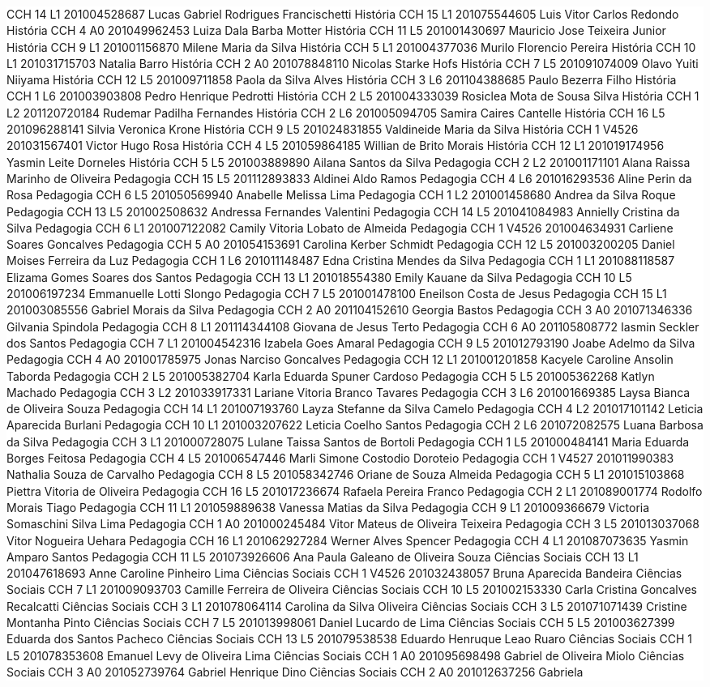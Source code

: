 CCH   14   L1     201004528687   Lucas Gabriel Rodrigues Francischetti   História   CCH   15   L1     201075544605   Luis Vitor Carlos Redondo   História   CCH   4   A0     201049962453   Luiza Dala Barba Motter   História   CCH   11   L5     201001430697   Mauricio Jose Teixeira Junior   História   CCH   9   L1     201001156870   Milene Maria da Silva   História   CCH   5   L1     201004377036   Murilo Florencio Pereira   História   CCH   10   L1     201031715703   Natalia Barro   História   CCH   2   A0     201078848110   Nicolas Starke Hofs   História   CCH   7   L5     201091074009   Olavo Yuiti Niiyama   História   CCH   12   L5     201009711858   Paola da Silva Alves   História   CCH   3   L6     201104388685   Paulo Bezerra Filho   História   CCH   1   L6     201003903808   Pedro Henrique Pedrotti   História   CCH   2   L5     201004333039   Rosiclea Mota de Sousa Silva   História   CCH   1   L2     201120720184   Rudemar Padilha Fernandes   História   CCH   2   L6     201005094705   Samira Caires Cantelle   História   CCH   16   L5     201096288141   Silvia Veronica Krone   História   CCH   9   L5     201024831855   Valdineide Maria da Silva   História   CCH   1   V4526     201031567401   Victor Hugo Rosa   História   CCH   4   L5     201059864185   Willian de Brito Morais   História   CCH   12   L1     201019174956   Yasmin Leite Dorneles   História   CCH   5   L5     201003889890   Ailana Santos da Silva   Pedagogia   CCH   2   L2     201001171101   Alana Raissa Marinho de Oliveira   Pedagogia   CCH   15   L5     201112893833   Aldinei Aldo Ramos   Pedagogia   CCH   4   L6     201016293536   Aline Perin da Rosa   Pedagogia   CCH   6   L5     201050569940   Anabelle Melissa Lima   Pedagogia   CCH   1   L2     201001458680   Andrea da Silva Roque   Pedagogia   CCH   13   L5     201002508632   Andressa Fernandes Valentini   Pedagogia   CCH   14   L5     201041084983   Annielly Cristina da Silva   Pedagogia   CCH   6   L1     201007122082   Camily Vitoria Lobato de Almeida   Pedagogia   CCH   1   V4526     201004634931   Carliene Soares Goncalves   Pedagogia   CCH   5   A0     201054153691   Carolina Kerber Schmidt   Pedagogia   CCH   12   L5     201003200205   Daniel Moises Ferreira da Luz   Pedagogia   CCH   1   L6     201011148487   Edna Cristina Mendes da Silva   Pedagogia   CCH   1   L1     201088118587   Elizama Gomes Soares dos Santos   Pedagogia   CCH   13   L1     201018554380   Emily Kauane da Silva   Pedagogia   CCH   10   L5     201006197234   Emmanuelle Lotti Slongo   Pedagogia   CCH   7   L5     201001478100   Eneilson Costa de Jesus   Pedagogia   CCH   15   L1     201003085556   Gabriel Morais da Silva   Pedagogia   CCH   2   A0     201104152610   Georgia Bastos   Pedagogia   CCH   3   A0     201071346336   Gilvania Spindola   Pedagogia   CCH   8   L1     201114344108   Giovana de Jesus Terto   Pedagogia   CCH   6   A0     201105808772   Iasmin Seckler dos Santos   Pedagogia   CCH   7   L1     201004542316   Izabela Goes Amaral   Pedagogia   CCH   9   L5     201012793190   Joabe Adelmo da Silva   Pedagogia   CCH   4   A0     201001785975   Jonas Narciso Goncalves   Pedagogia   CCH   12   L1     201001201858   Kacyele Caroline Ansolin Taborda   Pedagogia   CCH   2   L5     201005382704   Karla Eduarda Spuner Cardoso   Pedagogia   CCH   5   L5     201005362268   Katlyn Machado   Pedagogia   CCH   3   L2     201033917331   Lariane Vitoria Branco Tavares   Pedagogia   CCH   3   L6     201001669385   Laysa Bianca de Oliveira Souza   Pedagogia   CCH   14   L1     201007193760   Layza Stefanne da Silva Camelo   Pedagogia   CCH   4   L2     201017101142   Leticia Aparecida Burlani   Pedagogia   CCH   10   L1     201003207622   Leticia Coelho Santos   Pedagogia   CCH   2   L6     201072082575   Luana Barbosa da Silva   Pedagogia   CCH   3   L1     201000728075   Lulane Taissa Santos de Bortoli   Pedagogia   CCH   1   L5     201000484141   Maria Eduarda Borges Feitosa   Pedagogia   CCH   4   L5     201006547446   Marli Simone Costodio Doroteio   Pedagogia   CCH   1   V4527     201011990383   Nathalia Souza de Carvalho   Pedagogia   CCH   8   L5     201058342746   Oriane de Souza Almeida   Pedagogia   CCH   5   L1     201015103868   Piettra Vitoria de Oliveira   Pedagogia   CCH   16   L5     201017236674   Rafaela Pereira Franco   Pedagogia   CCH   2   L1     201089001774   Rodolfo Morais Tiago   Pedagogia   CCH   11   L1     201059889638   Vanessa Matias da Silva   Pedagogia   CCH   9   L1     201009366679   Victoria Somaschini Silva Lima   Pedagogia   CCH   1   A0     201000245484   Vitor Mateus de Oliveira Teixeira   Pedagogia   CCH   3   L5     201013037068   Vitor Nogueira Uehara   Pedagogia   CCH   16   L1     201062927284   Werner Alves Spencer   Pedagogia   CCH   4   L1     201087073635   Yasmin Amparo Santos   Pedagogia   CCH   11   L5     201073926606   Ana Paula Galeano de Oliveira Souza   Ciências Sociais   CCH   13   L1     201047618693   Anne Caroline Pinheiro Lima   Ciências Sociais   CCH   1   V4526     201032438057   Bruna Aparecida Bandeira   Ciências Sociais   CCH   7   L1     201009093703   Camille Ferreira de Oliveira   Ciências Sociais   CCH   10   L5     201002153330   Carla Cristina Goncalves Recalcatti   Ciências Sociais   CCH   3   L1     201078064114   Carolina da Silva Oliveira   Ciências Sociais   CCH   3   L5     201071071439   Cristine Montanha Pinto   Ciências Sociais   CCH   7   L5     201013998061   Daniel Lucardo de Lima   Ciências Sociais   CCH   5   L5     201003627399   Eduarda dos Santos Pacheco   Ciências Sociais   CCH   13   L5     201079538538   Eduardo Henruque Leao Ruaro   Ciências Sociais   CCH   1   L5     201078353608   Emanuel Levy de Oliveira Lima   Ciências Sociais   CCH   1   A0     201095698498   Gabriel de Oliveira Miolo   Ciências Sociais   CCH   3   A0     201052739764   Gabriel Henrique Dino   Ciências Sociais   CCH   2   A0     201012637256   Gabriela